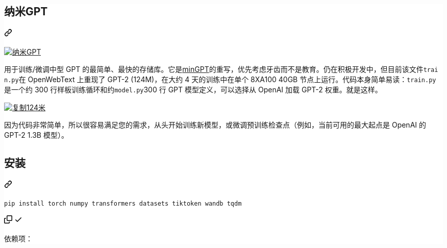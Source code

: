 <div class="Box-sc-g0xbh4-0 bJMeLZ js-snippet-clipboard-copy-unpositioned" data-hpc="true"><article class="markdown-body entry-content container-lg" itemprop="text"><div class="markdown-heading" dir="auto"><h1 tabindex="-1" class="heading-element" dir="auto"><font style="vertical-align: inherit;"><font style="vertical-align: inherit;">纳米GPT</font></font></h1><a id="user-content-nanogpt" class="anchor" aria-label="永久链接：nanoGPT" href="#nanogpt"><svg class="octicon octicon-link" viewBox="0 0 16 16" version="1.1" width="16" height="16" aria-hidden="true"><path d="m7.775 3.275 1.25-1.25a3.5 3.5 0 1 1 4.95 4.95l-2.5 2.5a3.5 3.5 0 0 1-4.95 0 .751.751 0 0 1 .018-1.042.751.751 0 0 1 1.042-.018 1.998 1.998 0 0 0 2.83 0l2.5-2.5a2.002 2.002 0 0 0-2.83-2.83l-1.25 1.25a.751.751 0 0 1-1.042-.018.751.751 0 0 1-.018-1.042Zm-4.69 9.64a1.998 1.998 0 0 0 2.83 0l1.25-1.25a.751.751 0 0 1 1.042.018.751.751 0 0 1 .018 1.042l-1.25 1.25a3.5 3.5 0 1 1-4.95-4.95l2.5-2.5a3.5 3.5 0 0 1 4.95 0 .751.751 0 0 1-.018 1.042.751.751 0 0 1-1.042.018 1.998 1.998 0 0 0-2.83 0l-2.5 2.5a1.998 1.998 0 0 0 0 2.83Z"></path></svg></a></div>
<p dir="auto"><a target="_blank" rel="noopener noreferrer" href="/karpathy/nanoGPT/blob/master/assets/nanogpt.jpg"><img src="/karpathy/nanoGPT/raw/master/assets/nanogpt.jpg" alt="纳米GPT" style="max-width: 100%;"></a></p>
<p dir="auto"><font style="vertical-align: inherit;"><font style="vertical-align: inherit;">用于训练/微调中型 GPT 的最简单、最快的存储库。它是</font></font><a href="https://github.com/karpathy/minGPT"><font style="vertical-align: inherit;"><font style="vertical-align: inherit;">minGPT</font></font></a><font style="vertical-align: inherit;"><font style="vertical-align: inherit;">的重写</font><font style="vertical-align: inherit;">，优先考虑牙齿而不是教育。仍在积极开发中，但目前该文件</font></font><code>train.py</code><font style="vertical-align: inherit;"><font style="vertical-align: inherit;">在 OpenWebText 上重现了 GPT-2 (124M)，在大约 4 天的训练中在单个 8XA100 40GB 节点上运行。代码本身简单易读：</font></font><code>train.py</code><font style="vertical-align: inherit;"><font style="vertical-align: inherit;">是一个约 300 行样板训练循环和约</font></font><code>model.py</code><font style="vertical-align: inherit;"><font style="vertical-align: inherit;">300 行 GPT 模型定义，可以选择从 OpenAI 加载 GPT-2 权重。就是这样。</font></font></p>
<p dir="auto"><a target="_blank" rel="noopener noreferrer" href="/karpathy/nanoGPT/blob/master/assets/gpt2_124M_loss.png"><img src="/karpathy/nanoGPT/raw/master/assets/gpt2_124M_loss.png" alt="复制124米" style="max-width: 100%;"></a></p>
<p dir="auto"><font style="vertical-align: inherit;"><font style="vertical-align: inherit;">因为代码非常简单，所以很容易满足您的需求，从头开始训练新模型，或微调预训练检查点（例如，当前可用的最大起点是 OpenAI 的 GPT-2 1.3B 模型）。</font></font></p>
<div class="markdown-heading" dir="auto"><h2 tabindex="-1" class="heading-element" dir="auto"><font style="vertical-align: inherit;"><font style="vertical-align: inherit;">安装</font></font></h2><a id="user-content-install" class="anchor" aria-label="永久链接：安装" href="#install"><svg class="octicon octicon-link" viewBox="0 0 16 16" version="1.1" width="16" height="16" aria-hidden="true"><path d="m7.775 3.275 1.25-1.25a3.5 3.5 0 1 1 4.95 4.95l-2.5 2.5a3.5 3.5 0 0 1-4.95 0 .751.751 0 0 1 .018-1.042.751.751 0 0 1 1.042-.018 1.998 1.998 0 0 0 2.83 0l2.5-2.5a2.002 2.002 0 0 0-2.83-2.83l-1.25 1.25a.751.751 0 0 1-1.042-.018.751.751 0 0 1-.018-1.042Zm-4.69 9.64a1.998 1.998 0 0 0 2.83 0l1.25-1.25a.751.751 0 0 1 1.042.018.751.751 0 0 1 .018 1.042l-1.25 1.25a3.5 3.5 0 1 1-4.95-4.95l2.5-2.5a3.5 3.5 0 0 1 4.95 0 .751.751 0 0 1-.018 1.042.751.751 0 0 1-1.042.018 1.998 1.998 0 0 0-2.83 0l-2.5 2.5a1.998 1.998 0 0 0 0 2.83Z"></path></svg></a></div>
<div class="snippet-clipboard-content notranslate position-relative overflow-auto"><pre class="notranslate"><code>pip install torch numpy transformers datasets tiktoken wandb tqdm
</code></pre><div class="zeroclipboard-container">
    <clipboard-copy aria-label="Copy" class="ClipboardButton btn btn-invisible js-clipboard-copy m-2 p-0 tooltipped-no-delay d-flex flex-justify-center flex-items-center" data-copy-feedback="Copied!" data-tooltip-direction="w" value="pip install torch numpy transformers datasets tiktoken wandb tqdm" tabindex="0" role="button">
      <svg aria-hidden="true" height="16" viewBox="0 0 16 16" version="1.1" width="16" data-view-component="true" class="octicon octicon-copy js-clipboard-copy-icon">
    <path d="M0 6.75C0 5.784.784 5 1.75 5h1.5a.75.75 0 0 1 0 1.5h-1.5a.25.25 0 0 0-.25.25v7.5c0 .138.112.25.25.25h7.5a.25.25 0 0 0 .25-.25v-1.5a.75.75 0 0 1 1.5 0v1.5A1.75 1.75 0 0 1 9.25 16h-7.5A1.75 1.75 0 0 1 0 14.25Z"></path><path d="M5 1.75C5 .784 5.784 0 6.75 0h7.5C15.216 0 16 .784 16 1.75v7.5A1.75 1.75 0 0 1 14.25 11h-7.5A1.75 1.75 0 0 1 5 9.25Zm1.75-.25a.25.25 0 0 0-.25.25v7.5c0 .138.112.25.25.25h7.5a.25.25 0 0 0 .25-.25v-7.5a.25.25 0 0 0-.25-.25Z"></path>
</svg>
      <svg aria-hidden="true" height="16" viewBox="0 0 16 16" version="1.1" width="16" data-view-component="true" class="octicon octicon-check js-clipboard-check-icon color-fg-success d-none">
    <path d="M13.78 4.22a.75.75 0 0 1 0 1.06l-7.25 7.25a.75.75 0 0 1-1.06 0L2.22 9.28a.751.751 0 0 1 .018-1.042.751.751 0 0 1 1.042-.018L6 10.94l6.72-6.72a.75.75 0 0 1 1.06 0Z"></path>
</svg>
    </clipboard-copy>
  </div></div>
<p dir="auto"><font style="vertical-align: inherit;"><font style="vertical-align: inherit;">依赖项：</font></font></p>
<ul dir="auto">